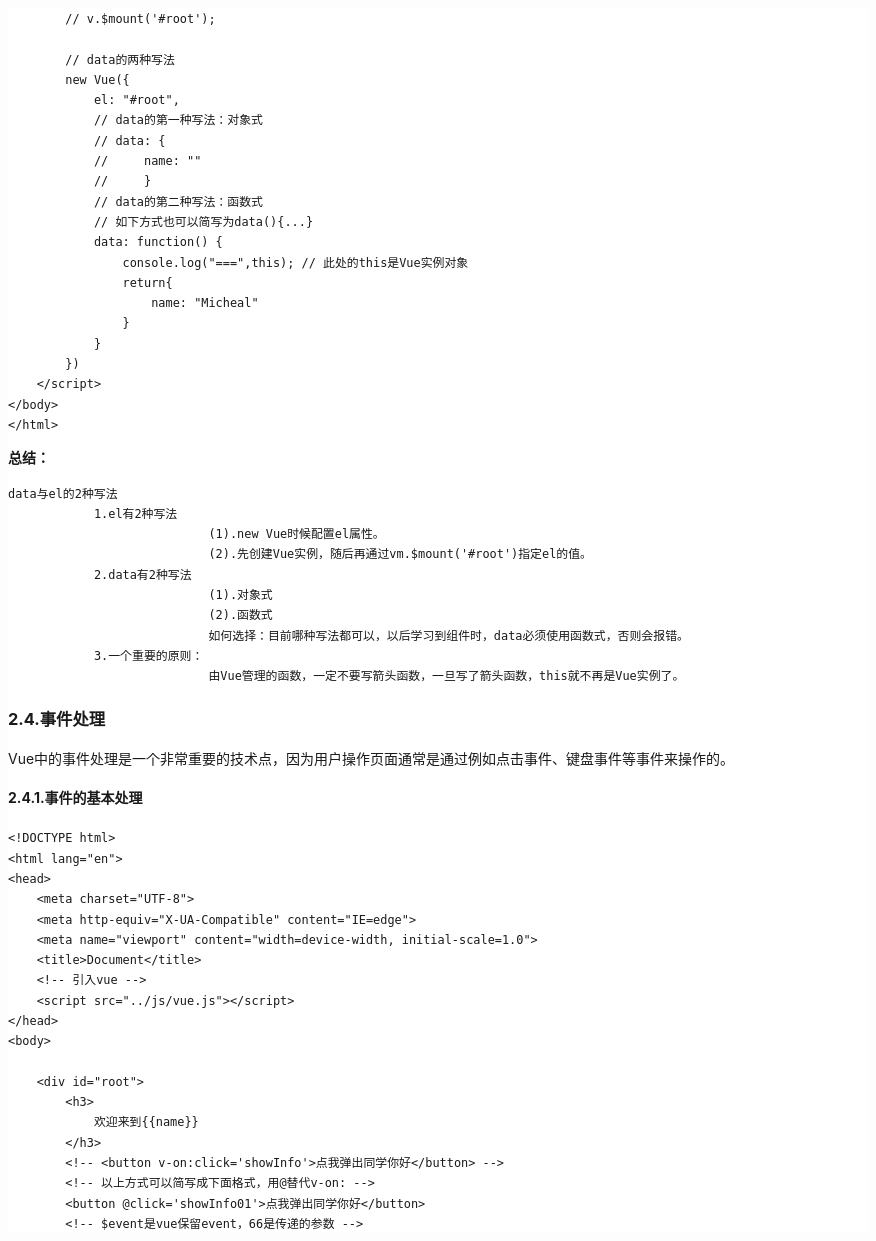 ```javasctipt
        // v.$mount('#root');
        
        // data的两种写法
        new Vue({
            el: "#root",
            // data的第一种写法：对象式
            // data: {
            //     name: ""
            //     }
            // data的第二种写法：函数式
            // 如下方式也可以简写为data(){...}
            data: function() {
                console.log("===",this); // 此处的this是Vue实例对象
                return{
                    name: "Micheal"
                }
            }
        })
    </script>
</body>
</html>
```

**总结：**

```txt
data与el的2种写法
			1.el有2种写法
							(1).new Vue时候配置el属性。
							(2).先创建Vue实例，随后再通过vm.$mount('#root')指定el的值。
			2.data有2种写法
							(1).对象式
							(2).函数式
							如何选择：目前哪种写法都可以，以后学习到组件时，data必须使用函数式，否则会报错。
			3.一个重要的原则：
							由Vue管理的函数，一定不要写箭头函数，一旦写了箭头函数，this就不再是Vue实例了。
```

### 2.4.事件处理

​	Vue中的事件处理是一个非常重要的技术点，因为用户操作页面通常是通过例如点击事件、键盘事件等事件来操作的。

#### 2.4.1.事件的基本处理

```vue
<!DOCTYPE html>
<html lang="en">
<head>
    <meta charset="UTF-8">
    <meta http-equiv="X-UA-Compatible" content="IE=edge">
    <meta name="viewport" content="width=device-width, initial-scale=1.0">
    <title>Document</title>
    <!-- 引入vue -->
    <script src="../js/vue.js"></script>
</head>
<body>
    
    <div id="root">
        <h3>
            欢迎来到{{name}}
        </h3>
        <!-- <button v-on:click='showInfo'>点我弹出同学你好</button> -->
        <!-- 以上方式可以简写成下面格式，用@替代v-on: -->
        <button @click='showInfo01'>点我弹出同学你好</button>
        <!-- $event是vue保留event，66是传递的参数 -->
```